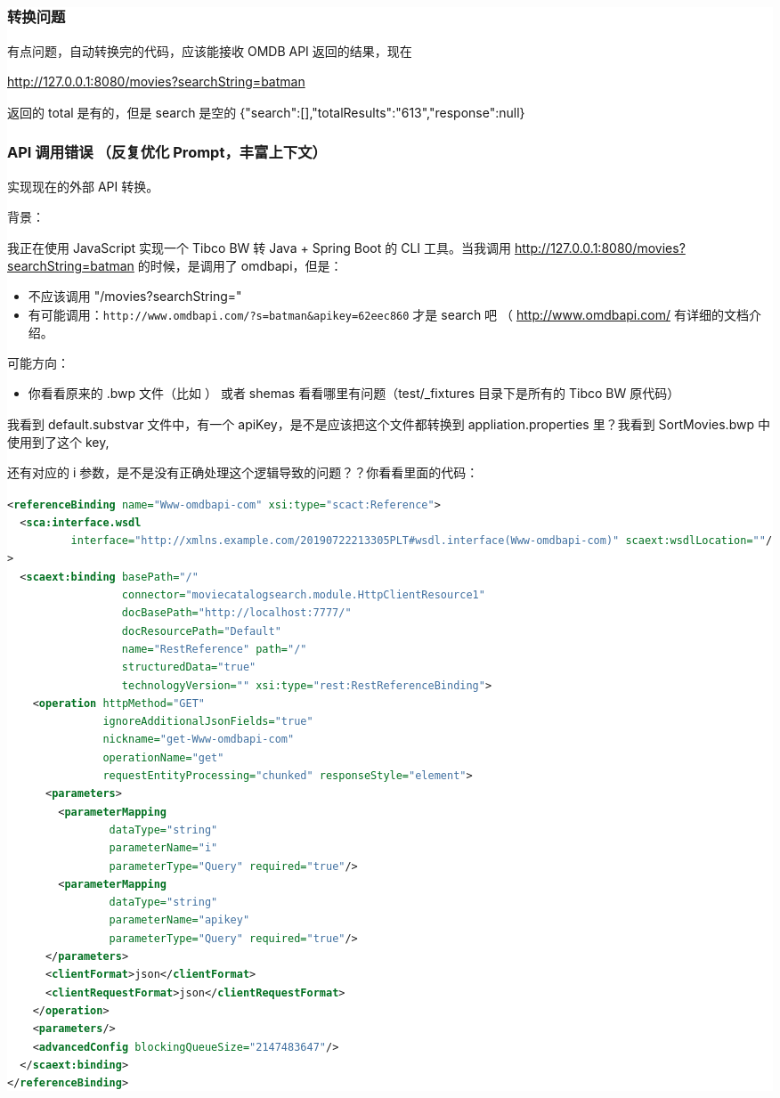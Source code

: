
### 转换问题

有点问题，自动转换完的代码，应该能接收 OMDB API 返回的结果，现在

http://127.0.0.1:8080/movies?searchString=batman

返回的 total 是有的，但是 search 是空的
{"search":[],"totalResults":"613","response":null}

### API 调用错误 （反复优化 Prompt，丰富上下文）

实现现在的外部 API 转换。

背景：

我正在使用 JavaScript 实现一个 Tibco BW 转 Java + Spring Boot 的 CLI 工具。当我调用 
http://127.0.0.1:8080/movies?searchString=batman 的时候，是调用了 omdbapi，但是：

- 不应该调用 "/movies?searchString="
- 有可能调用：`http://www.omdbapi.com/?s=batman&apikey=62eec860` 才是 search 吧 （ http://www.omdbapi.com/ 有详细的文档介绍。


可能方向：
- 你看看原来的 .bwp 文件（比如 ） 或者 shemas 看看哪里有问题（test/_fixtures 目录下是所有的 Tibco BW 原代码）

我看到 default.substvar 文件中，有一个 apiKey，是不是应该把这个文件都转换到 appliation.properties 里？我看到 SortMovies.bwp 中使用到了这个 key,

还有对应的 i 参数，是不是没有正确处理这个逻辑导致的问题？？你看看里面的代码：

```xml
<referenceBinding name="Www-omdbapi-com" xsi:type="scact:Reference">
  <sca:interface.wsdl
          interface="http://xmlns.example.com/20190722213305PLT#wsdl.interface(Www-omdbapi-com)" scaext:wsdlLocation=""/>
  <scaext:binding basePath="/"
                  connector="moviecatalogsearch.module.HttpClientResource1"
                  docBasePath="http://localhost:7777/"
                  docResourcePath="Default"
                  name="RestReference" path="/"
                  structuredData="true"
                  technologyVersion="" xsi:type="rest:RestReferenceBinding">
    <operation httpMethod="GET"
               ignoreAdditionalJsonFields="true"
               nickname="get-Www-omdbapi-com"
               operationName="get"
               requestEntityProcessing="chunked" responseStyle="element">
      <parameters>
        <parameterMapping
                dataType="string"
                parameterName="i"
                parameterType="Query" required="true"/>
        <parameterMapping
                dataType="string"
                parameterName="apikey"
                parameterType="Query" required="true"/>
      </parameters>
      <clientFormat>json</clientFormat>
      <clientRequestFormat>json</clientRequestFormat>
    </operation>
    <parameters/>
    <advancedConfig blockingQueueSize="2147483647"/>
  </scaext:binding>
</referenceBinding>
```
